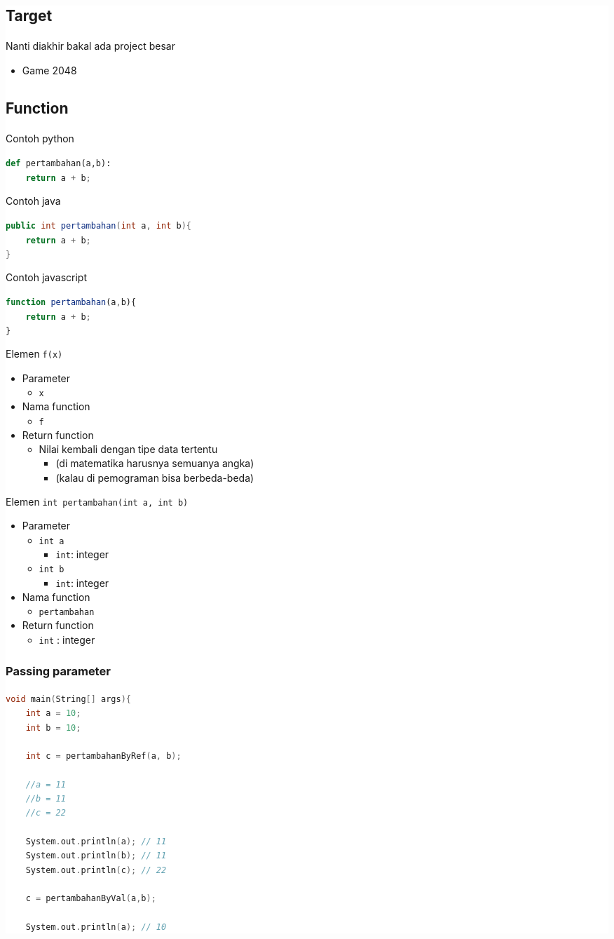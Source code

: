 ## Target
Nanti diakhir bakal ada project besar
- Game 2048

## Function
Contoh python
```python
def pertambahan(a,b):
	return a + b;
````
Contoh java
```java
public int pertambahan(int a, int b){
	return a + b;
}
```
Contoh javascript
```js
function pertambahan(a,b){
	return a + b;
}
```

Elemen `f(x)`
- Parameter
	- `x`
- Nama function
	- `f`
- Return function
	- Nilai kembali dengan tipe data tertentu
		- (di matematika harusnya semuanya angka)
		- (kalau di pemograman bisa berbeda-beda)

Elemen `int pertambahan(int a, int b)`
- Parameter
	- `int a`
		- `int`: integer
	- `int b`
		- `int`: integer
- Nama function
	- `pertambahan`
- Return function
	- `int` : integer


### Passing parameter
```c++
void main(String[] args){
	int a = 10;
	int b = 10;
	
	int c = pertambahanByRef(a, b);
	
	//a = 11
	//b = 11
	//c = 22
	
	System.out.println(a); // 11
	System.out.println(b); // 11
	System.out.println(c); // 22
	
	c = pertambahanByVal(a,b);
	
	System.out.println(a); // 10
```